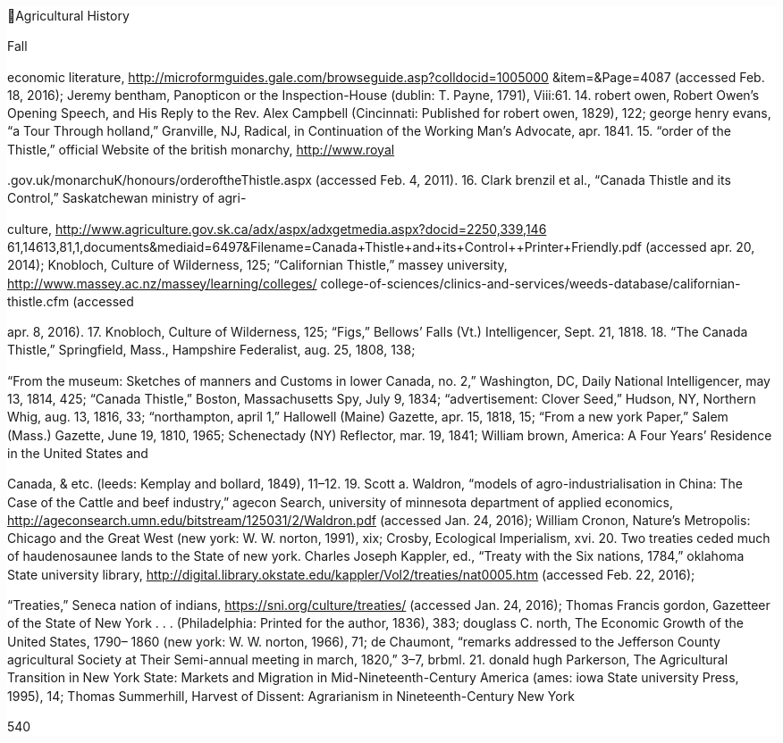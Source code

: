 Agricultural History

Fall

economic literature, http://microformguides.gale.com/browseguide.asp?colldocid=1005000
&item=&Page=4087 (accessed Feb. 18, 2016); Jeremy bentham, Panopticon or the Inspection-House (dublin: T. Payne, 1791), Viii:61.
14. robert owen, Robert Owen’s Opening Speech, and His Reply to the Rev. Alex Campbell (Cincinnati: Published for robert owen, 1829), 122; george henry evans, “a Tour
Through holland,” Granville, NJ, Radical, in Continuation of the Working Man’s Advocate,
apr. 1841.
15. “order of the Thistle,” official Website of the british monarchy, http://www.royal

.gov.uk/monarchuK/honours/orderoftheThistle.aspx (accessed Feb. 4, 2011).
16. Clark brenzil et al., “Canada Thistle and its Control,” Saskatchewan ministry of agri-

culture, http://www.agriculture.gov.sk.ca/adx/aspx/adxgetmedia.aspx?docid=2250,339,146
61,14613,81,1,documents&mediaid=6497&Filename=Canada+Thistle+and+its+Control++Printer+Friendly.pdf (accessed apr. 20, 2014); Knobloch, Culture of Wilderness, 125; “Californian Thistle,” massey university, http://www.massey.ac.nz/massey/learning/colleges/
college-of-sciences/clinics-and-services/weeds-database/californian-thistle.cfm (accessed

apr. 8, 2016).
17. Knobloch, Culture of Wilderness, 125; “Figs,” Bellows’ Falls (Vt.) Intelligencer, Sept.
21, 1818.
18. “The Canada Thistle,” Springfield, Mass., Hampshire Federalist, aug. 25, 1808, 138;

“From the museum: Sketches of manners and Customs in lower Canada, no. 2,” Washington,
DC, Daily National Intelligencer, may 13, 1814, 425; “Canada Thistle,” Boston, Massachusetts Spy, July 9, 1834; “advertisement: Clover Seed,” Hudson, NY, Northern Whig, aug. 13,
1816, 33; “northampton, april 1,” Hallowell (Maine) Gazette, apr. 15, 1818, 15; “From a
new york Paper,” Salem (Mass.) Gazette, June 19, 1810, 1965; Schenectady (NY) Reflector,
mar. 19, 1841; William brown, America: A Four Years’ Residence in the United States and

Canada, & etc. (leeds: Kemplay and bollard, 1849), 11–12.
19. Scott a. Waldron, “models of agro-industrialisation in China: The Case of the Cattle
and beef industry,” agecon Search, university of minnesota department of applied economics, http://ageconsearch.umn.edu/bitstream/125031/2/Waldron.pdf (accessed Jan. 24,
2016); William Cronon, Nature’s Metropolis: Chicago and the Great West (new york: W. W.
norton, 1991), xix; Crosby, Ecological Imperialism, xvi.
20. Two treaties ceded much of haudenosaunee lands to the State of new york. Charles
Joseph Kappler, ed., “Treaty with the Six nations, 1784,” oklahoma State university library,
http://digital.library.okstate.edu/kappler/Vol2/treaties/nat0005.htm (accessed Feb. 22, 2016);

“Treaties,” Seneca nation of indians, https://sni.org/culture/treaties/ (accessed Jan. 24, 2016);
Thomas Francis gordon, Gazetteer of the State of New York . . . (Philadelphia: Printed for
the author, 1836), 383; douglass C. north, The Economic Growth of the United States, 1790–
1860 (new york: W. W. norton, 1966), 71; de Chaumont, “remarks addressed to the Jefferson County agricultural Society at Their Semi-annual meeting in march, 1820,” 3–7,
brbml.
21. donald hugh Parkerson, The Agricultural Transition in New York State: Markets and
Migration in Mid-Nineteenth-Century America (ames: iowa State university Press, 1995),
14; Thomas Summerhill, Harvest of Dissent: Agrarianism in Nineteenth-Century New York

540
